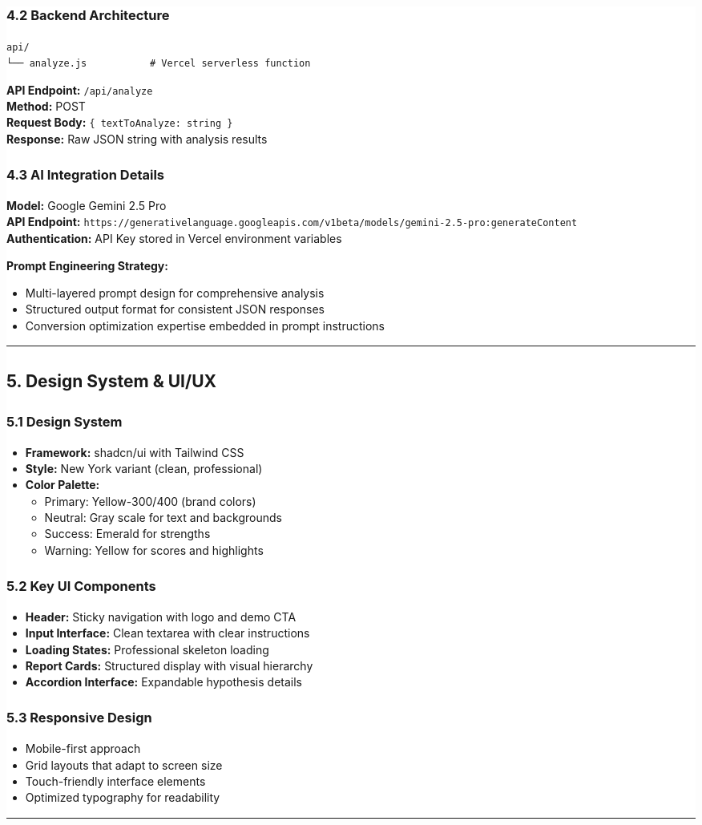 
### 4.2 Backend Architecture
```
api/
└── analyze.js           # Vercel serverless function
```

**API Endpoint:** `/api/analyze`  
**Method:** POST  
**Request Body:** `{ textToAnalyze: string }`  
**Response:** Raw JSON string with analysis results

### 4.3 AI Integration Details

**Model:** Google Gemini 2.5 Pro  
**API Endpoint:** `https://generativelanguage.googleapis.com/v1beta/models/gemini-2.5-pro:generateContent`  
**Authentication:** API Key stored in Vercel environment variables

**Prompt Engineering Strategy:**
- Multi-layered prompt design for comprehensive analysis
- Structured output format for consistent JSON responses
- Conversion optimization expertise embedded in prompt instructions

---

## 5. Design System & UI/UX

### 5.1 Design System
- **Framework:** shadcn/ui with Tailwind CSS
- **Style:** New York variant (clean, professional)
- **Color Palette:** 
  - Primary: Yellow-300/400 (brand colors)
  - Neutral: Gray scale for text and backgrounds
  - Success: Emerald for strengths
  - Warning: Yellow for scores and highlights

### 5.2 Key UI Components
- **Header:** Sticky navigation with logo and demo CTA
- **Input Interface:** Clean textarea with clear instructions
- **Loading States:** Professional skeleton loading
- **Report Cards:** Structured display with visual hierarchy
- **Accordion Interface:** Expandable hypothesis details

### 5.3 Responsive Design
- Mobile-first approach
- Grid layouts that adapt to screen size
- Touch-friendly interface elements
- Optimized typography for readability

---
